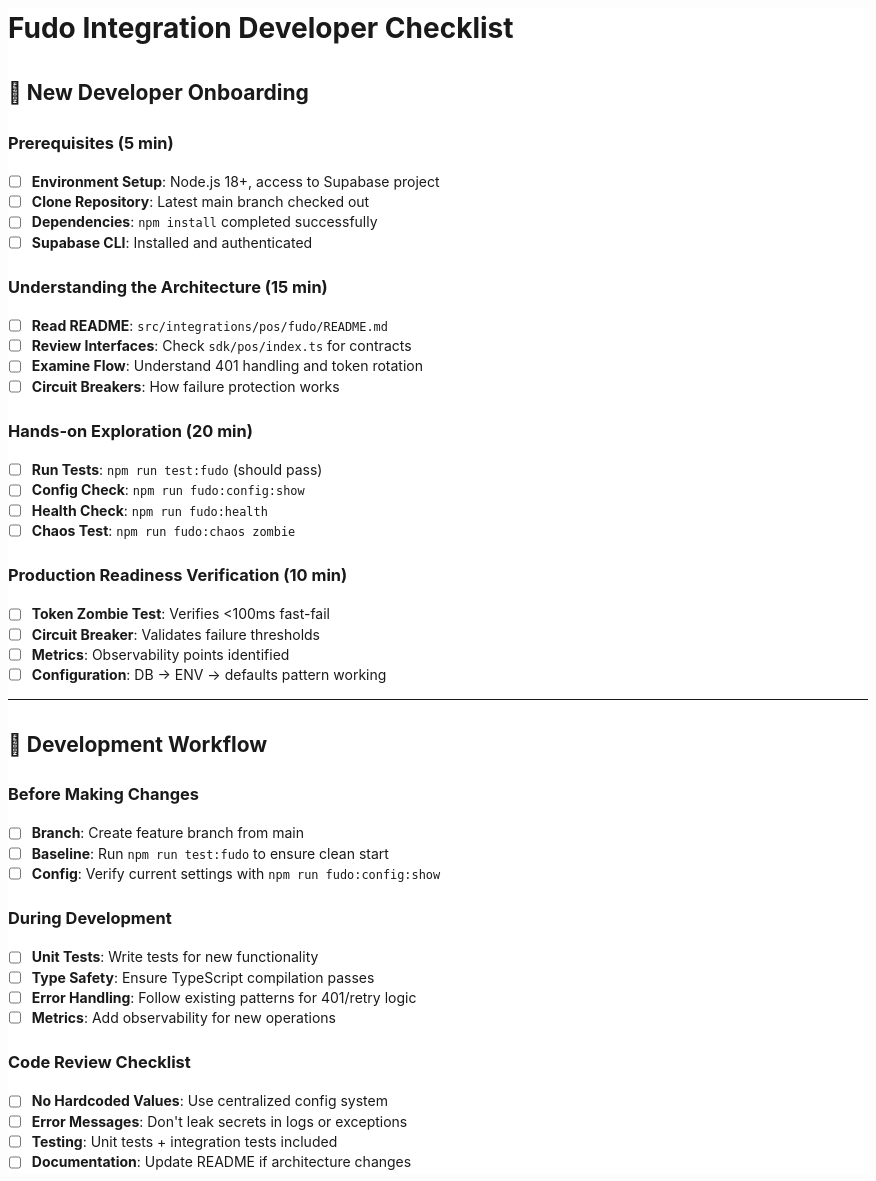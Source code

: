 # Fudo Integration Developer Checklist

## 🎯 New Developer Onboarding

### Prerequisites (5 min)
- [ ] **Environment Setup**: Node.js 18+, access to Supabase project
- [ ] **Clone Repository**: Latest main branch checked out
- [ ] **Dependencies**: `npm install` completed successfully
- [ ] **Supabase CLI**: Installed and authenticated

### Understanding the Architecture (15 min)
- [ ] **Read README**: `src/integrations/pos/fudo/README.md`
- [ ] **Review Interfaces**: Check `sdk/pos/index.ts` for contracts
- [ ] **Examine Flow**: Understand 401 handling and token rotation
- [ ] **Circuit Breakers**: How failure protection works

### Hands-on Exploration (20 min)
- [ ] **Run Tests**: `npm run test:fudo` (should pass)
- [ ] **Config Check**: `npm run fudo:config:show`
- [ ] **Health Check**: `npm run fudo:health`
- [ ] **Chaos Test**: `npm run fudo:chaos zombie`

### Production Readiness Verification (10 min)
- [ ] **Token Zombie Test**: Verifies <100ms fast-fail
- [ ] **Circuit Breaker**: Validates failure thresholds
- [ ] **Metrics**: Observability points identified
- [ ] **Configuration**: DB → ENV → defaults pattern working

---

## 🔧 Development Workflow

### Before Making Changes
- [ ] **Branch**: Create feature branch from main
- [ ] **Baseline**: Run `npm run test:fudo` to ensure clean start
- [ ] **Config**: Verify current settings with `npm run fudo:config:show`

### During Development
- [ ] **Unit Tests**: Write tests for new functionality
- [ ] **Type Safety**: Ensure TypeScript compilation passes
- [ ] **Error Handling**: Follow existing patterns for 401/retry logic
- [ ] **Metrics**: Add observability for new operations

### Code Review Checklist
- [ ] **No Hardcoded Values**: Use centralized config system
- [ ] **Error Messages**: Don't leak secrets in logs or exceptions
- [ ] **Testing**: Unit tests + integration tests included
- [ ] **Documentation**: Update README if architecture changes
